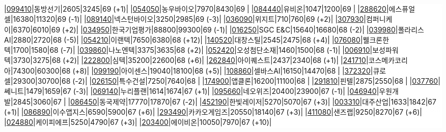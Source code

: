 |[099410](https://finance.daum.net/quotes/A099410)|동방선기|2605|3245|69 (+1)|
|[054050](https://finance.daum.net/quotes/A054050)|농우바이오|7970|8430|69 |
|[084440](https://finance.daum.net/quotes/A084440)|유비온|1047|1200|69 |
|[288620](https://finance.daum.net/quotes/A288620)|에스퓨얼셀|16380|11320|69 (-1)|
|[089140](https://finance.daum.net/quotes/A089140)|넥스턴바이오|3250|2985|69 (-3)|
|[036090](https://finance.daum.net/quotes/A036090)|위지트|710|760|69 (+2)|
|[307930](https://finance.daum.net/quotes/A307930)|컴퍼니케이|6370|6010|69 (+2)|
|[034950](https://finance.daum.net/quotes/A034950)|한국기업평가|88800|99300|69 (-1)|
|[016250](https://finance.daum.net/quotes/A016250)|SGC E&C|15640|16680|68 (-2)|
|[039980](https://finance.daum.net/quotes/A039980)|폴라리스AI|2880|2720|68 (-5)|
|[054210](https://finance.daum.net/quotes/A054210)|이랜텍|7650|6380|68 (+12)|
|[140520](https://finance.daum.net/quotes/A140520)|대창스틸|2545|2475|68 (+4)|
|[076080](https://finance.daum.net/quotes/A076080)|웰크론한텍|1700|1580|68 (-7)|
|[039860](https://finance.daum.net/quotes/A039860)|나노엔텍|3375|3635|68 (+2)|
|[052420](https://finance.daum.net/quotes/A052420)|오성첨단소재|1460|1500|68 (-1)|
|[006910](https://finance.daum.net/quotes/A006910)|보성파워텍|3730|3275|68 (+2)|
|[222800](https://finance.daum.net/quotes/A222800)|심텍|35200|22600|68 (+6)|
|[262840](https://finance.daum.net/quotes/A262840)|아이퀘스트|2437|2340|68 (+1)|
|[241710](https://finance.daum.net/quotes/A241710)|코스메카코리아|74300|60300|68 (+8)|
|[099190](https://finance.daum.net/quotes/A099190)|아이센스|19040|18100|68 (+5)|
|[108860](https://finance.daum.net/quotes/A108860)|셀바스AI|16150|14470|68 |
|[372320](https://finance.daum.net/quotes/A372320)|큐로셀|29300|30700|68 (-2)|
|[026150](https://finance.daum.net/quotes/A026150)|특수건설|7250|7640|68 |
|[174900](https://finance.daum.net/quotes/A174900)|앱클론|16200|11100|68 |
|[291810](https://finance.daum.net/quotes/A291810)|핀텔|2875|2550|68 |
|[037760](https://finance.daum.net/quotes/A037760)|쎄니트|1479|1659|67 (-3)|
|[069140](https://finance.daum.net/quotes/A069140)|누리플랜|1614|1674|67 (+1)|
|[095660](https://finance.daum.net/quotes/A095660)|네오위즈|20400|23900|67 (-1)|
|[046940](https://finance.daum.net/quotes/A046940)|우원개발|2845|3060|67 |
|[086450](https://finance.daum.net/quotes/A086450)|동국제약|17770|17870|67 (-2)|
|[452190](https://finance.daum.net/quotes/A452190)|한빛레이저|5270|5070|67 (+3)|
|[003310](https://finance.daum.net/quotes/A003310)|대주산업|1633|1842|67 (+1)|
|[086890](https://finance.daum.net/quotes/A086890)|이수앱지스|6590|5900|67 (+6)|
|[293490](https://finance.daum.net/quotes/A293490)|카카오게임즈|20550|18140|67 (+3)|
|[411080](https://finance.daum.net/quotes/A411080)|샌즈랩|9250|8270|67 (+6)|
|[024880](https://finance.daum.net/quotes/A024880)|케이피에프|5250|4790|67 (+3)|
|[203400](https://finance.daum.net/quotes/A203400)|에이비온|10050|7970|67 (+10)|